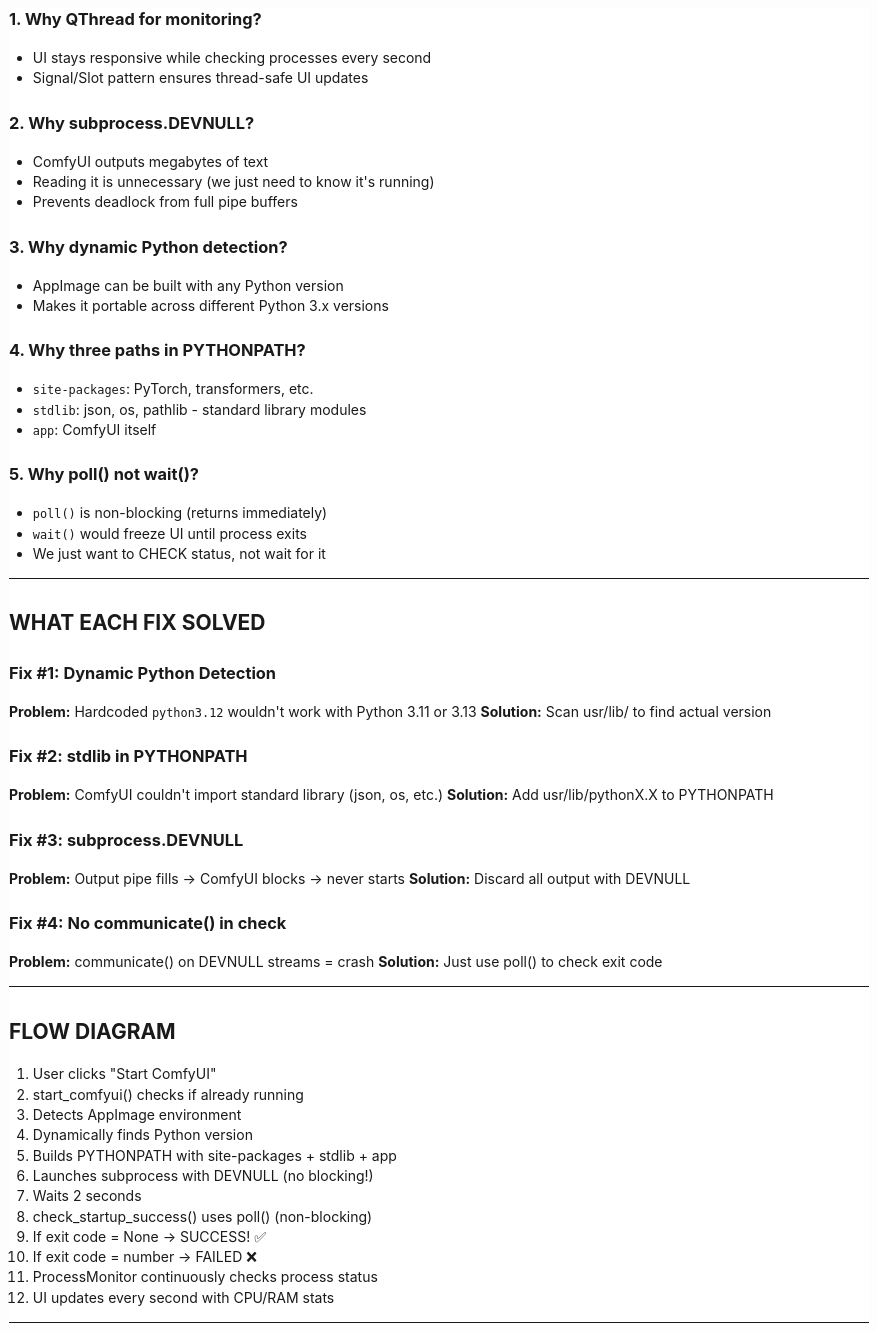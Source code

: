 ### 1. Why QThread for monitoring?
- UI stays responsive while checking processes every second
- Signal/Slot pattern ensures thread-safe UI updates

### 2. Why subprocess.DEVNULL?
- ComfyUI outputs megabytes of text
- Reading it is unnecessary (we just need to know it's running)
- Prevents deadlock from full pipe buffers

### 3. Why dynamic Python detection?
- AppImage can be built with any Python version
- Makes it portable across different Python 3.x versions

### 4. Why three paths in PYTHONPATH?
- `site-packages`: PyTorch, transformers, etc.
- `stdlib`: json, os, pathlib - standard library modules
- `app`: ComfyUI itself

### 5. Why poll() not wait()?
- `poll()` is non-blocking (returns immediately)
- `wait()` would freeze UI until process exits
- We just want to CHECK status, not wait for it

---

## WHAT EACH FIX SOLVED

### Fix #1: Dynamic Python Detection
**Problem:** Hardcoded `python3.12` wouldn't work with Python 3.11 or 3.13
**Solution:** Scan usr/lib/ to find actual version

### Fix #2: stdlib in PYTHONPATH
**Problem:** ComfyUI couldn't import standard library (json, os, etc.)
**Solution:** Add usr/lib/pythonX.X to PYTHONPATH

### Fix #3: subprocess.DEVNULL
**Problem:** Output pipe fills → ComfyUI blocks → never starts
**Solution:** Discard all output with DEVNULL

### Fix #4: No communicate() in check
**Problem:** communicate() on DEVNULL streams = crash
**Solution:** Just use poll() to check exit code

---

## FLOW DIAGRAM

1. User clicks "Start ComfyUI"
2. start_comfyui() checks if already running
3. Detects AppImage environment
4. Dynamically finds Python version
5. Builds PYTHONPATH with site-packages + stdlib + app
6. Launches subprocess with DEVNULL (no blocking!)
7. Waits 2 seconds
8. check_startup_success() uses poll() (non-blocking)
9. If exit code = None → SUCCESS! ✅
10. If exit code = number → FAILED ❌
11. ProcessMonitor continuously checks process status
12. UI updates every second with CPU/RAM stats

---